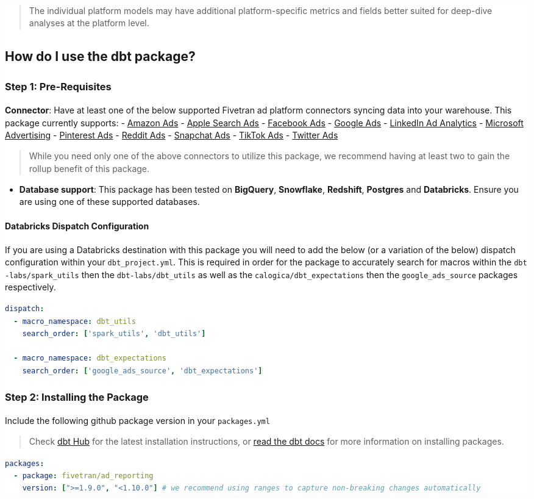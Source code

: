> The individual platform models may have additional platform-specific metrics and fields better suited for deep-dive analyses at the platform level.



## How do I use the dbt package?
### Step 1: Pre-Requisites
**Connector**: Have at least one of the below supported Fivetran ad platform connectors syncing data into your warehouse. This package currently supports:
    - [Amazon Ads](https://fivetran.com/docs/applications/amazon-ads)
    - [Apple Search Ads](https://fivetran.com/docs/applications/apple-search-ads)
    - [Facebook Ads](https://fivetran.com/docs/applications/facebook-ads)
    - [Google Ads](https://fivetran.com/docs/applications/google-ads)
    - [LinkedIn Ad Analytics](https://fivetran.com/docs/applications/linkedin-ads)
    - [Microsoft Advertising](https://fivetran.com/docs/applications/microsoft-advertising)
    - [Pinterest Ads](https://fivetran.com/docs/applications/pinterest-ads)
    - [Reddit Ads](https://fivetran.com/docs/applications/reddit-ads)
    - [Snapchat Ads](https://fivetran.com/docs/applications/snapchat-ads)
    - [TikTok Ads](https://fivetran.com/docs/applications/tiktok-ads)
    - [Twitter Ads](https://fivetran.com/docs/applications/twitter-ads)
> While you need only one of the above connectors to utilize this package, we recommend having at least two to gain the rollup benefit of this package.

- **Database support**: This package has been tested on **BigQuery**, **Snowflake**, **Redshift**, **Postgres** and **Databricks**. Ensure you are using one of these supported databases.

#### Databricks Dispatch Configuration
If you are using a Databricks destination with this package you will need to add the below (or a variation of the below) dispatch configuration within your `dbt_project.yml`. This is required in order for the package to accurately search for macros within the `dbt-labs/spark_utils` then the `dbt-labs/dbt_utils` as well as the `calogica/dbt_expectations` then the `google_ads_source` packages respectively.
```yml
dispatch:
  - macro_namespace: dbt_utils
    search_order: ['spark_utils', 'dbt_utils']

  - macro_namespace: dbt_expectations
    search_order: ['google_ads_source', 'dbt_expectations']
```

### Step 2: Installing the Package
Include the following github package version in your `packages.yml`
> Check [dbt Hub](https://hub.getdbt.com/) for the latest installation instructions, or [read the dbt docs](https://docs.getdbt.com/docs/package-management) for more information on installing packages.
```yaml
packages:
  - package: fivetran/ad_reporting
    version: [">=1.9.0", "<1.10.0"] # we recommend using ranges to capture non-breaking changes automatically
```

